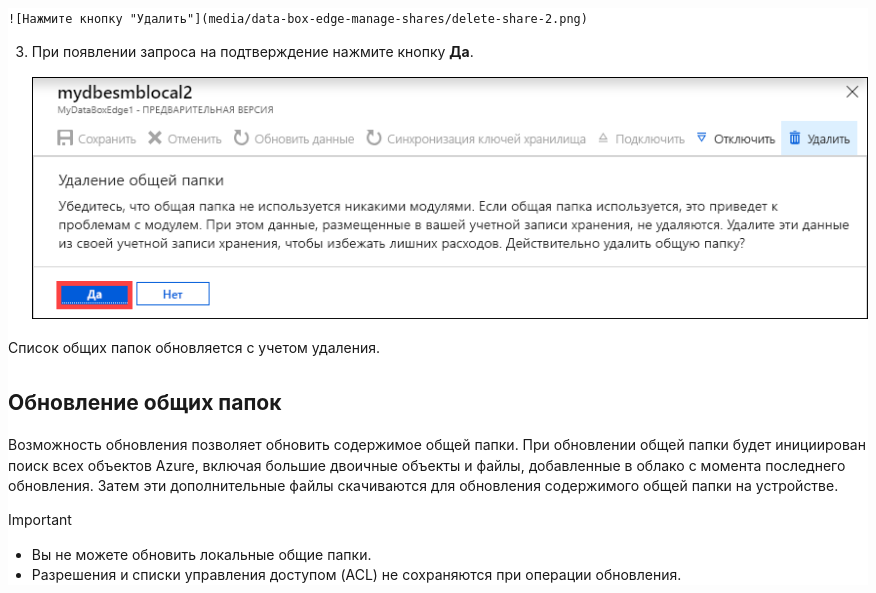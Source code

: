     ![Нажмите кнопку "Удалить"](media/data-box-edge-manage-shares/delete-share-2.png)

3. При появлении запроса на подтверждение нажмите кнопку **Да**.

    ![Подтверждение удаления](media/data-box-edge-manage-shares/delete-share-3.png)

Список общих папок обновляется с учетом удаления.


## <a name="refresh-shares"></a>Обновление общих папок

Возможность обновления позволяет обновить содержимое общей папки. При обновлении общей папки будет инициирован поиск всех объектов Azure, включая большие двоичные объекты и файлы, добавленные в облако с момента последнего обновления. Затем эти дополнительные файлы скачиваются для обновления содержимого общей папки на устройстве.

> [!IMPORTANT]
> - Вы не можете обновить локальные общие папки.
> - Разрешения и списки управления доступом (ACL) не сохраняются при операции обновления. 
